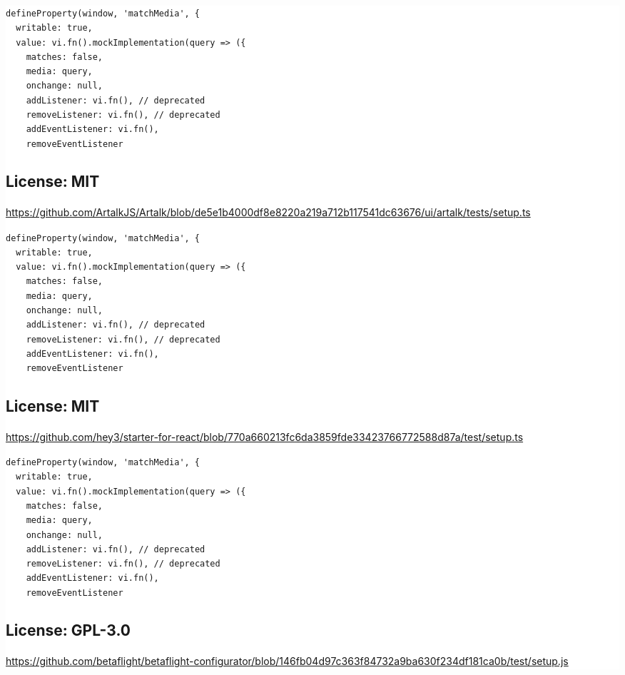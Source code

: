```
defineProperty(window, 'matchMedia', {
  writable: true,
  value: vi.fn().mockImplementation(query => ({
    matches: false,
    media: query,
    onchange: null,
    addListener: vi.fn(), // deprecated
    removeListener: vi.fn(), // deprecated
    addEventListener: vi.fn(),
    removeEventListener
```


## License: MIT
https://github.com/ArtalkJS/Artalk/blob/de5e1b4000df8e8220a219a712b117541dc63676/ui/artalk/tests/setup.ts

```
defineProperty(window, 'matchMedia', {
  writable: true,
  value: vi.fn().mockImplementation(query => ({
    matches: false,
    media: query,
    onchange: null,
    addListener: vi.fn(), // deprecated
    removeListener: vi.fn(), // deprecated
    addEventListener: vi.fn(),
    removeEventListener
```


## License: MIT
https://github.com/hey3/starter-for-react/blob/770a660213fc6da3859fde33423766772588d87a/test/setup.ts

```
defineProperty(window, 'matchMedia', {
  writable: true,
  value: vi.fn().mockImplementation(query => ({
    matches: false,
    media: query,
    onchange: null,
    addListener: vi.fn(), // deprecated
    removeListener: vi.fn(), // deprecated
    addEventListener: vi.fn(),
    removeEventListener
```


## License: GPL-3.0
https://github.com/betaflight/betaflight-configurator/blob/146fb04d97c363f84732a9ba630f234df181ca0b/test/setup.js
